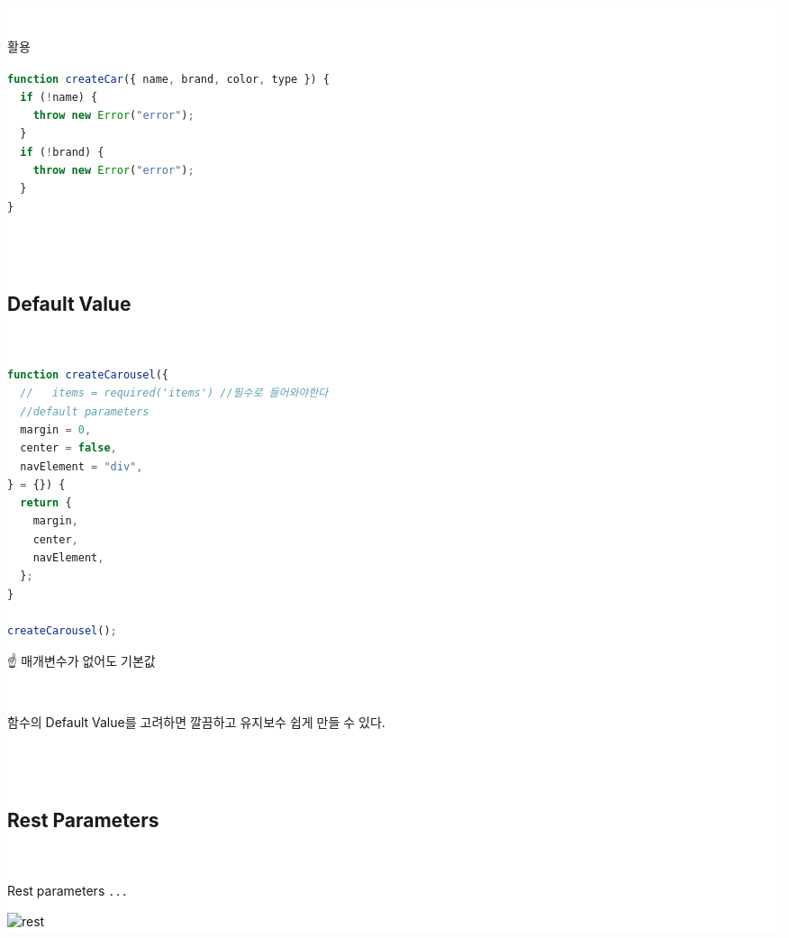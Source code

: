 <br />

활용

```js
function createCar({ name, brand, color, type }) {
  if (!name) {
    throw new Error("error");
  }
  if (!brand) {
    throw new Error("error");
  }
}
```

<br />
<br />

## Default Value

<br />

```js
function createCarousel({
  //   items = required('items') //필수로 들어와야한다
  //default parameters
  margin = 0,
  center = false,
  navElement = "div",
} = {}) {
  return {
    margin,
    center,
    navElement,
  };
}

createCarousel();
```

☝️ 매개변수가 없어도 기본값

<br />

함수의 Default Value를 고려하면 깔끔하고 유지보수 쉽게 만들 수 있다.

<br />
<br />

## Rest Parameters

<br />

Rest parameters `...`

<img width="438" alt="rest" src="https://user-images.githubusercontent.com/109197023/218678952-12337fc3-49ea-480e-87c4-af610c6bc60a.PNG">
